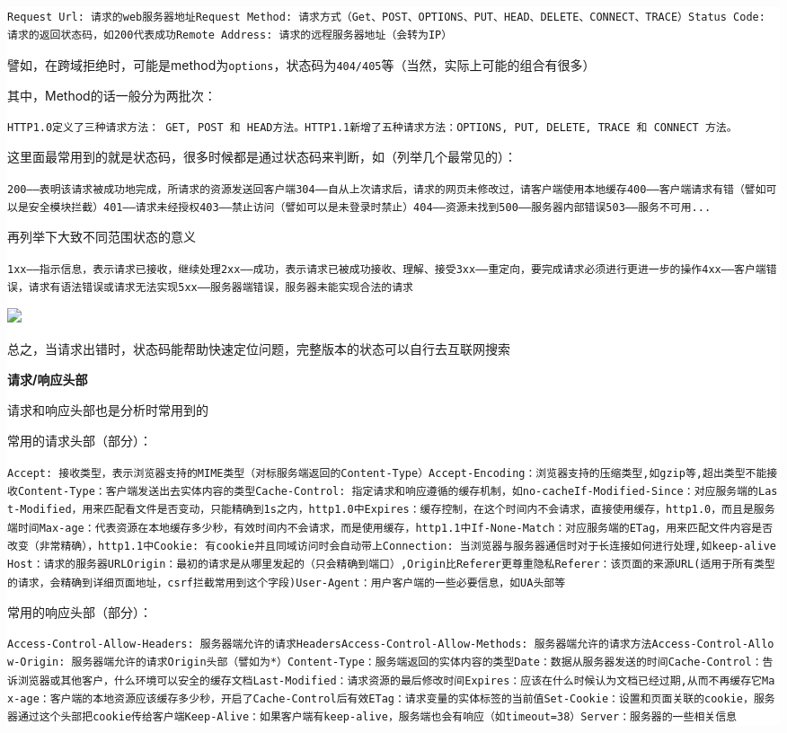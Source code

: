 <div>

    Request Url: 请求的web服务器地址Request Method: 请求方式（Get、POST、OPTIONS、PUT、HEAD、DELETE、CONNECT、TRACE）Status Code: 请求的返回状态码，如200代表成功Remote Address: 请求的远程服务器地址（会转为IP）

</div>

譬如，在跨域拒绝时，可能是method为`options`，状态码为`404/405`等（当然，实际上可能的组合有很多）

其中，Method的话一般分为两批次：

<div>

    HTTP1.0定义了三种请求方法： GET, POST 和 HEAD方法。HTTP1.1新增了五种请求方法：OPTIONS, PUT, DELETE, TRACE 和 CONNECT 方法。

</div>

这里面最常用到的就是状态码，很多时候都是通过状态码来判断，如（列举几个最常见的）：

<div>

    200——表明该请求被成功地完成，所请求的资源发送回客户端304——自从上次请求后，请求的网页未修改过，请客户端使用本地缓存400——客户端请求有错（譬如可以是安全模块拦截）401——请求未经授权403——禁止访问（譬如可以是未登录时禁止）404——资源未找到500——服务器内部错误503——服务不可用...

</div>

再列举下大致不同范围状态的意义

<div>

    1xx——指示信息，表示请求已接收，继续处理2xx——成功，表示请求已被成功接收、理解、接受3xx——重定向，要完成请求必须进行更进一步的操作4xx——客户端错误，请求有语法错误或请求无法实现5xx——服务器端错误，服务器未能实现合法的请求

</div>

![](https://pic3.zhimg.com/v2-cdd86d19b38bc782cb3ba375aa0e8306_b.jpg)

总之，当请求出错时，状态码能帮助快速定位问题，完整版本的状态可以自行去互联网搜索

**请求/响应头部**

请求和响应头部也是分析时常用到的

常用的请求头部（部分）：

<div>

    Accept: 接收类型，表示浏览器支持的MIME类型（对标服务端返回的Content-Type）Accept-Encoding：浏览器支持的压缩类型,如gzip等,超出类型不能接收Content-Type：客户端发送出去实体内容的类型Cache-Control: 指定请求和响应遵循的缓存机制，如no-cacheIf-Modified-Since：对应服务端的Last-Modified，用来匹配看文件是否变动，只能精确到1s之内，http1.0中Expires：缓存控制，在这个时间内不会请求，直接使用缓存，http1.0，而且是服务端时间Max-age：代表资源在本地缓存多少秒，有效时间内不会请求，而是使用缓存，http1.1中If-None-Match：对应服务端的ETag，用来匹配文件内容是否改变（非常精确），http1.1中Cookie: 有cookie并且同域访问时会自动带上Connection: 当浏览器与服务器通信时对于长连接如何进行处理,如keep-aliveHost：请求的服务器URLOrigin：最初的请求是从哪里发起的（只会精确到端口）,Origin比Referer更尊重隐私Referer：该页面的来源URL(适用于所有类型的请求，会精确到详细页面地址，csrf拦截常用到这个字段)User-Agent：用户客户端的一些必要信息，如UA头部等

</div>

常用的响应头部（部分）：

<div>

    Access-Control-Allow-Headers: 服务器端允许的请求HeadersAccess-Control-Allow-Methods: 服务器端允许的请求方法Access-Control-Allow-Origin: 服务器端允许的请求Origin头部（譬如为*）Content-Type：服务端返回的实体内容的类型Date：数据从服务器发送的时间Cache-Control：告诉浏览器或其他客户，什么环境可以安全的缓存文档Last-Modified：请求资源的最后修改时间Expires：应该在什么时候认为文档已经过期,从而不再缓存它Max-age：客户端的本地资源应该缓存多少秒，开启了Cache-Control后有效ETag：请求变量的实体标签的当前值Set-Cookie：设置和页面关联的cookie，服务器通过这个头部把cookie传给客户端Keep-Alive：如果客户端有keep-alive，服务端也会有响应（如timeout=38）Server：服务器的一些相关信息
